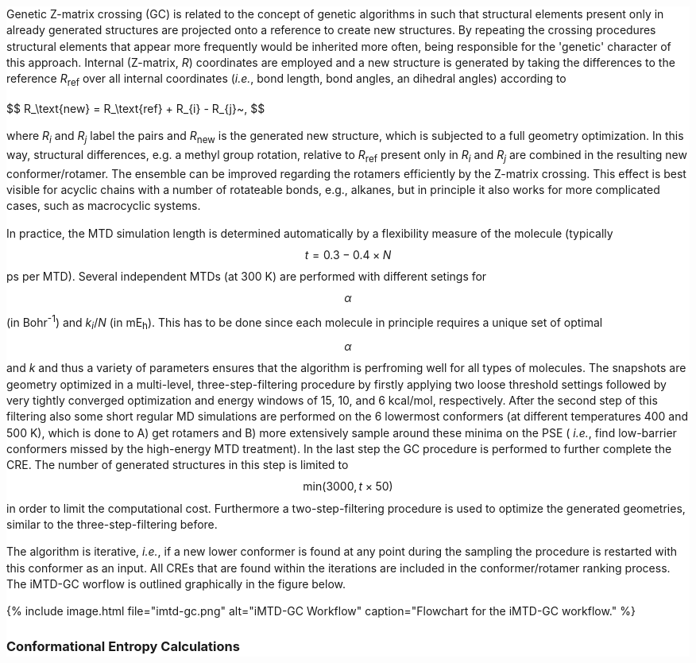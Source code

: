 Genetic Z-matrix crossing (GC) is related to the concept of genetic algorithms in such
that structural elements present only in already generated structures are projected onto
a reference to create new structures.
By repeating the crossing procedures structural elements that appear more frequently would be inherited more often, being responsible for the 'genetic' character of this approach.
Internal (Z-matrix, *R*) coordinates are employed and a new structure is generated by taking the differences to the reference *R*<sub>ref</sub> over all internal coordinates (*i.e.*, bond length, bond angles, an dihedral angles) according to

\$$
   R_\text{new} = R_\text{ref} + R_{i} - R_{j}~,
$$

where *R*<sub>*i*</sub> and *R*<sub>*j*</sub> label the pairs and *R*<sub>new</sub> is the generated new structure, which is subjected to a full geometry optimization. 
In this way, structural differences, e.g. a methyl group rotation, relative to *R*<sub>ref</sub> present only
in *R*<sub>*i*</sub> and *R*<sub>*j*</sub> are combined in the resulting new conformer/rotamer.
The ensemble can be improved regarding the rotamers efficiently by the Z-matrix crossing.
This effect is best visible for acyclic chains with a number of rotateable bonds, e.g., alkanes, but in principle it also works for more complicated cases, such as macrocyclic systems.

In practice, the MTD simulation length is determined automatically by a flexibility measure of the molecule (typically $$t = 0.3-0.4 \times N$$ ps per MTD). 
Several independent MTDs (at 300 K) are performed with different setings for $$\alpha$$ (in Bohr<sup>-1</sup>) and *k*<sub>*i*</sub>/*N* (in mE<sub>h</sub>). 
This has to be done since each molecule in principle requires a unique set of optimal $$\alpha$$ and *k* and thus a variety of parameters ensures that the algorithm is perfroming well for all types of molecules.
The snapshots are geometry optimized in a multi-level, three-step-filtering procedure
by firstly applying two loose threshold settings followed by very tightly converged optimization and energy windows of 15, 10, and 6 kcal/mol, respectively.
After the second step of this filtering also some short regular MD simulations are performed on the 6 lowermost conformers (at different temperatures 400 and 500 K),
which is done to A) get rotamers and B) more extensively sample around these minima on the PSE ( *i.e.*, find low-barrier conformers missed by the high-energy MTD treatment).
In the last step the GC procedure is performed to further complete the CRE. 
The number of generated structures in this step is limited to $$\text{min}(3000,t\times 50)$$ in order to limit the computational cost.
Furthermore a two-step-filtering procedure is used to optimize the generated geometries, similar to the three-step-filtering before.

The algorithm is iterative, *i.e.*, if a new lower conformer is found at any point during the sampling the procedure is restarted with this conformer as an input. 
All CREs that are found within the iterations are included in the conformer/rotamer ranking process.
The iMTD-GC worflow is outlined graphically in the figure below.


{% include image.html file="imtd-gc.png" alt="iMTD-GC Workflow" caption="Flowchart for the iMTD-GC workflow." %}




### Conformational Entropy Calculations
